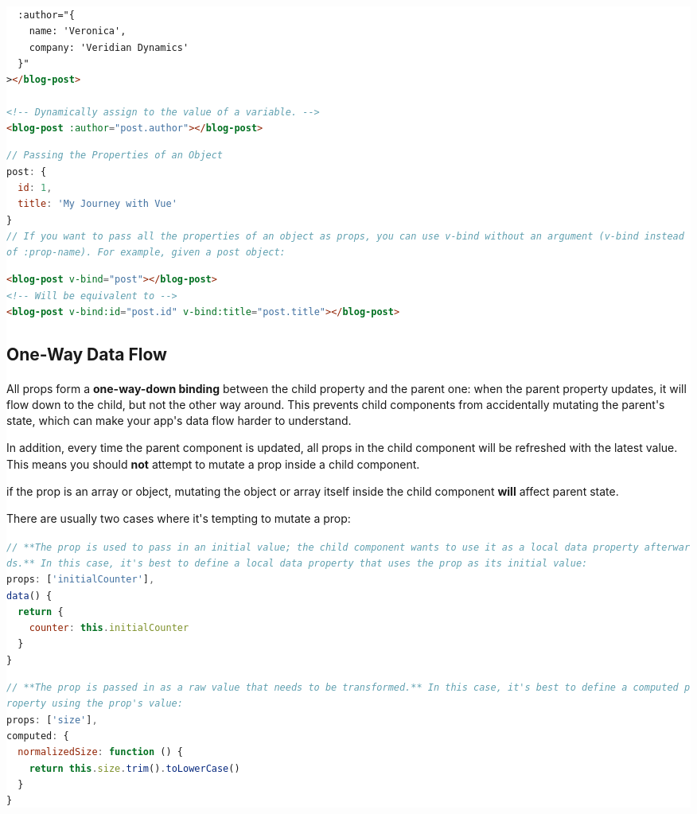 ```html
  :author="{
    name: 'Veronica',
    company: 'Veridian Dynamics'
  }"
></blog-post>

<!-- Dynamically assign to the value of a variable. -->
<blog-post :author="post.author"></blog-post>
```

```js
// Passing the Properties of an Object
post: {
  id: 1,
  title: 'My Journey with Vue'
}
// If you want to pass all the properties of an object as props, you can use v-bind without an argument (v-bind instead of :prop-name). For example, given a post object:
```

```html
<blog-post v-bind="post"></blog-post>
<!-- Will be equivalent to -->
<blog-post v-bind:id="post.id" v-bind:title="post.title"></blog-post>
```

## One-Way Data Flow

All props form a **one-way-down binding** between the child property and the parent one: when the parent property updates, it will flow down to the child, but not the other way around. This prevents child components from accidentally mutating the parent's state, which can make your app's data flow harder to understand.

In addition, every time the parent component is updated, all props in the child component will be refreshed with the latest value. This means you should **not** attempt to mutate a prop inside a child component.

if the prop is an array or object, mutating the object or array itself inside the child component **will** affect parent state.

There are usually two cases where it's tempting to mutate a prop:

```js
// **The prop is used to pass in an initial value; the child component wants to use it as a local data property afterwards.** In this case, it's best to define a local data property that uses the prop as its initial value:
props: ['initialCounter'],
data() {
  return {
    counter: this.initialCounter
  }
}
```

```js
// **The prop is passed in as a raw value that needs to be transformed.** In this case, it's best to define a computed property using the prop's value:
props: ['size'],
computed: {
  normalizedSize: function () {
    return this.size.trim().toLowerCase()
  }
}
```
